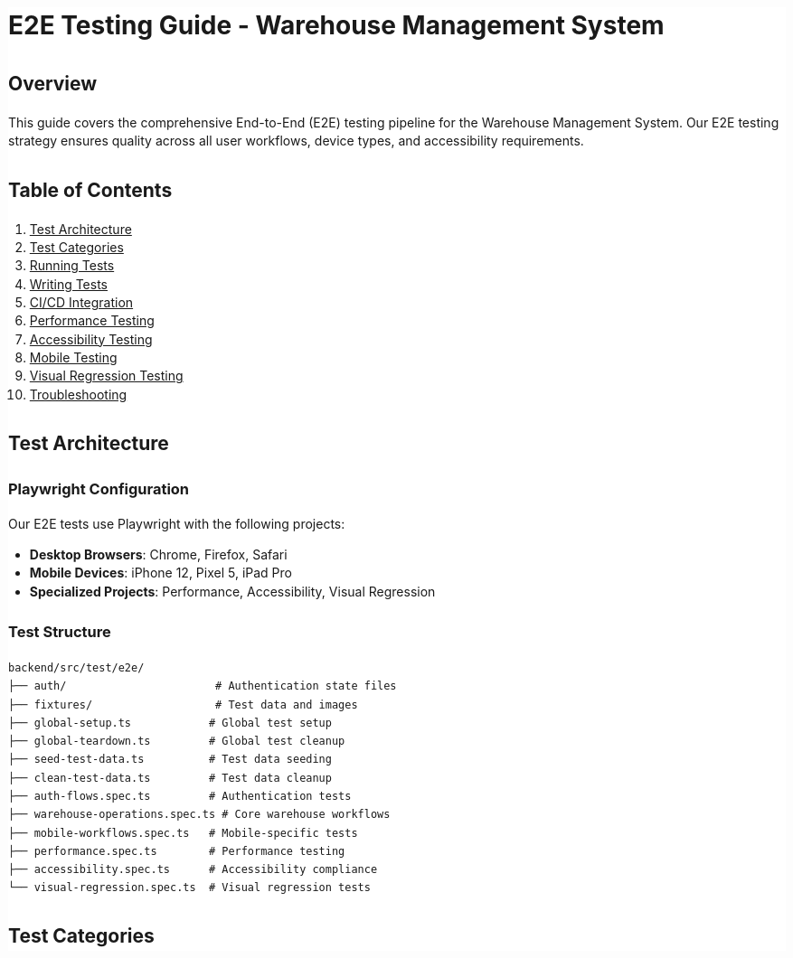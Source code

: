 # E2E Testing Guide - Warehouse Management System

## Overview

This guide covers the comprehensive End-to-End (E2E) testing pipeline for the Warehouse Management System. Our E2E testing strategy ensures quality across all user workflows, device types, and accessibility requirements.

## Table of Contents

1. [Test Architecture](#test-architecture)
2. [Test Categories](#test-categories)
3. [Running Tests](#running-tests)
4. [Writing Tests](#writing-tests)
5. [CI/CD Integration](#cicd-integration)
6. [Performance Testing](#performance-testing)
7. [Accessibility Testing](#accessibility-testing)
8. [Mobile Testing](#mobile-testing)
9. [Visual Regression Testing](#visual-regression-testing)
10. [Troubleshooting](#troubleshooting)

## Test Architecture

### Playwright Configuration

Our E2E tests use Playwright with the following projects:

- **Desktop Browsers**: Chrome, Firefox, Safari
- **Mobile Devices**: iPhone 12, Pixel 5, iPad Pro
- **Specialized Projects**: Performance, Accessibility, Visual Regression

### Test Structure

```
backend/src/test/e2e/
├── auth/                       # Authentication state files
├── fixtures/                   # Test data and images
├── global-setup.ts            # Global test setup
├── global-teardown.ts         # Global test cleanup
├── seed-test-data.ts          # Test data seeding
├── clean-test-data.ts         # Test data cleanup
├── auth-flows.spec.ts         # Authentication tests
├── warehouse-operations.spec.ts # Core warehouse workflows
├── mobile-workflows.spec.ts   # Mobile-specific tests
├── performance.spec.ts        # Performance testing
├── accessibility.spec.ts      # Accessibility compliance
└── visual-regression.spec.ts  # Visual regression tests
```

## Test Categories
